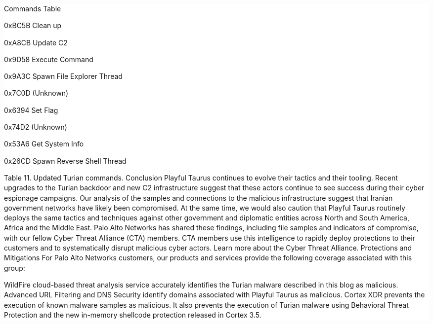 



Commands Table



0xBC5B
Clean up


0xA8CB
Update C2


0x9D58
Execute Command


0x9A3C
Spawn File Explorer Thread


0x7C0D
(Unknown)


0x6394
Set Flag


0x74D2
(Unknown)


0x53A6
Get System Info


0x26CD
Spawn Reverse Shell Thread



Table 11. Updated Turian commands.
Conclusion
Playful Taurus continues to evolve their tactics and their tooling. Recent upgrades to the Turian backdoor and new C2 infrastructure suggest that these actors continue to see success during their cyber espionage campaigns. Our analysis of the samples and connections to the malicious infrastructure suggest that Iranian government networks have likely been compromised. At the same time, we would also caution that Playful Taurus routinely deploys the same tactics and techniques against other government and diplomatic entities across North and South America, Africa and the Middle East.
Palo Alto Networks has shared these findings, including file samples and indicators of compromise, with our fellow Cyber Threat Alliance (CTA) members. CTA members use this intelligence to rapidly deploy protections to their customers and to systematically disrupt malicious cyber actors. Learn more about the Cyber Threat Alliance.
Protections and Mitigations
For Palo Alto Networks customers, our products and services provide the following coverage associated with this group:

WildFire cloud-based threat analysis service accurately identifies the Turian malware described in this blog as malicious.
Advanced URL Filtering and DNS Security identify domains associated with Playful Taurus as malicious.
Cortex XDR prevents the execution of known malware samples as malicious. It also prevents the execution of Turian malware using Behavioral Threat Protection and the new in-memory shellcode protection released in Cortex 3.5.
